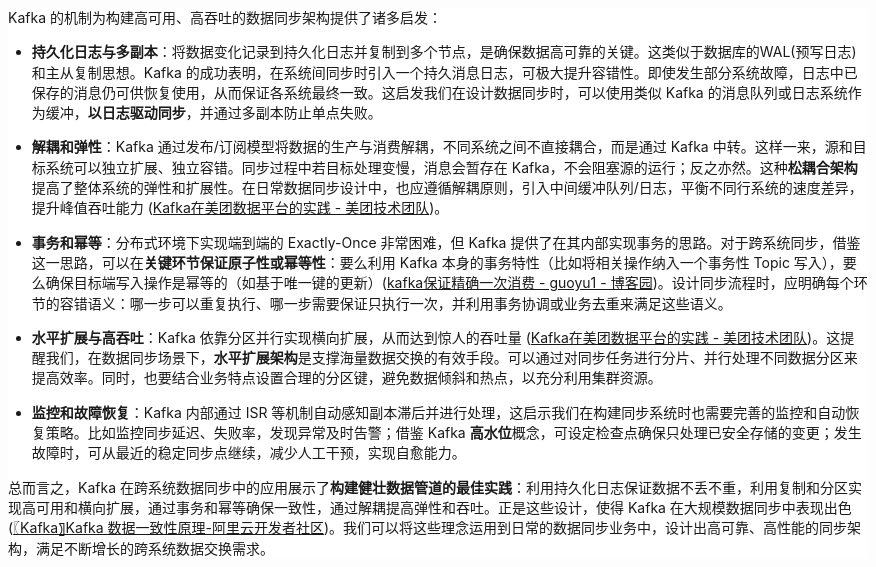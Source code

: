 Kafka 的机制为构建高可用、高吞吐的数据同步架构提供了诸多启发：

- **持久化日志与多副本**：将数据变化记录到持久化日志并复制到多个节点，是确保数据高可靠的关键。这类似于数据库的WAL(预写日志)和主从复制思想。Kafka 的成功表明，在系统间同步时引入一个持久消息日志，可极大提升容错性。即使发生部分系统故障，日志中已保存的消息仍可供恢复使用，从而保证各系统最终一致。这启发我们在设计数据同步时，可以使用类似 Kafka 的消息队列或日志系统作为缓冲，**以日志驱动同步**，并通过多副本防止单点失败。
    
- **解耦和弹性**：Kafka 通过发布/订阅模型将数据的生产与消费解耦，不同系统之间不直接耦合，而是通过 Kafka 中转。这样一来，源和目标系统可以独立扩展、独立容错。同步过程中若目标处理变慢，消息会暂存在 Kafka，不会阻塞源的运行；反之亦然。这种**松耦合架构**提高了整体系统的弹性和扩展性。在日常数据同步设计中，也应遵循解耦原则，引入中间缓冲队列/日志，平衡不同行系统的速度差异，提升峰值吞吐能力 ([Kafka在美团数据平台的实践 - 美团技术团队](https://tech.meituan.com/2022/08/04/the-practice-of-kafka-in-the-meituan-data-platform.html#:~:text=%E5%A6%82%E5%9B%BE1))。
    
- **事务和幂等**：分布式环境下实现端到端的 Exactly-Once 非常困难，但 Kafka 提供了在其内部实现事务的思路。对于跨系统同步，借鉴这一思路，可以在**关键环节保证原子性或幂等性**：要么利用 Kafka 本身的事务特性（比如将相关操作纳入一个事务性 Topic 写入），要么确保目标端写入操作是幂等的（如基于唯一键的更新）([kafka保证精确一次消费 - guoyu1 - 博客园](https://www.cnblogs.com/guoyu1/p/12023264.html#:~:text=%E5%B9%82%E7%AD%89%E6%95%B0%E6%8D%AE%E5%BA%93%EF%BC%9A%E5%B0%86%E6%B6%88%E6%81%AF%E4%BB%8Ekafka%E6%B6%88%E8%B4%B9%E5%87%BA%E6%9D%A5%EF%BC%8C%E4%BF%9D%E5%AD%98%E5%88%B0hbase%E4%B8%AD%EF%BC%8C%E4%BD%BF%E7%94%A8id%E4%B8%BB%E9%94%AE%2B%E6%97%B6%E9%97%B4%E6%88%B3%EF%BC%8C%E5%8F%AA%E6%9C%89%E6%8F%92%E5%85%A5%E6%88%90%E5%8A%9F%E5%90%8E%E6%89%8D%E5%BE%80%20kafka%20%E4%B8%AD%E6%8C%81%E4%B9%85%E5%8C%96%20offset%E3%80%82%E8%BF%99%E6%A0%B7%E7%9A%84%E5%A5%BD%E5%A4%84%E6%98%AF%EF%BC%8C%E5%A6%82%E6%9E%9C%E5%9C%A8%E4%B8%AD%E9%97%B4%E4%BB%BB%E6%84%8F%E4%B8%80%E4%B8%AA%E9%98%B6%E6%AE%B5%E5%8F%91%E7%94%9F%E6%8A%A5%E9%94%99%EF%BC%8C%E7%A8%8B%E5%BA%8F%E6%81%A2%E5%A4%8D%E5%90%8E%E9%83%BD%E4%BC%9A%E4%BB%8E%E4%B8%8A%E4%B8%80%E6%AC%A1%E6%8C%81%E4%B9%85%E5%8C%96%20offset))。设计同步流程时，应明确每个环节的容错语义：哪一步可以重复执行、哪一步需要保证只执行一次，并利用事务协调或业务去重来满足这些语义。
    
- **水平扩展与高吞吐**：Kafka 依靠分区并行实现横向扩展，从而达到惊人的吞吐量 ([Kafka在美团数据平台的实践 - 美团技术团队](https://tech.meituan.com/2022/08/04/the-practice-of-kafka-in-the-meituan-data-platform.html#:~:text=Kafka%E5%9C%A8%E7%BE%8E%E5%9B%A2%E7%9A%84%E9%9B%86%E7%BE%A4%E8%A7%84%E6%A8%A1%E6%80%BB%E4%BD%93%E6%9C%BA%E5%99%A8%E6%95%B0%E5%B7%B2%E7%BB%8F%E8%B6%85%E8%BF%87%E4%BA%8615000%2B%E5%8F%B0%EF%BC%8C%E5%8D%95%E9%9B%86%E7%BE%A4%E7%9A%84%E6%9C%80%E5%A4%A7%E6%9C%BA%E5%99%A8%E6%95%B0%E4%B9%9F%E5%B7%B2%E7%BB%8F%E5%88%B0%E4%BA%862000%2B%E5%8F%B0%E3%80%82%E5%9C%A8%E6%95%B0%E6%8D%AE%E8%A7%84%E6%A8%A1%E4%B8%8A%EF%BC%8C%E5%A4%A9%E7%BA%A7%E6%B6%88%E6%81%AF%E9%87%8F%E5%B7%B2%E7%BB%8F%E8%B6%85%E8%BF%87%E4%BA%8630%2BP%EF%BC%8C%E5%A4%A9%E7%BA%A7%E6%B6%88%E6%81%AF%E9%87%8F%E5%B3%B0%20%E5%80%BC%E4%B9%9F%E8%BE%BE%E5%88%B0%E4%BA%864%2B%E4%BA%BF%2F%E7%A7%92%E3%80%82%E4%B8%8D%E8%BF%87%E9%9A%8F%E7%9D%80%E9%9B%86%E7%BE%A4%E8%A7%84%E6%A8%A1%E7%9A%84%E5%A2%9E%E5%A4%A7%EF%BC%8C%E6%95%B0%E6%8D%AE%E9%87%8F%E7%9A%84%E5%A2%9E%E9%95%BF%EF%BC%8CKafka%E9%9D%A2%E4%B8%B4%E7%9A%84%E6%8C%91%E6%88%98%E4%B9%9F%E6%84%88%E5%8F%91%E4%B8%A5%E5%B3%BB%EF%BC%8C%E4%B8%8B%E9%9D%A2%E8%AE%B2%E4%B8%80%E4%B8%8B%E5%85%B7%E4%BD%93%E7%9A%84%E6%8C%91%E6%88%98%E9%83%BD%E6%9C%89%E5%93%AA%E4%BA%9B%E3%80%82))。这提醒我们，在数据同步场景下，**水平扩展架构**是支撑海量数据交换的有效手段。可以通过对同步任务进行分片、并行处理不同数据分区来提高效率。同时，也要结合业务特点设置合理的分区键，避免数据倾斜和热点，以充分利用集群资源。
    
- **监控和故障恢复**：Kafka 内部通过 ISR 等机制自动感知副本滞后并进行处理，这启示我们在构建同步系统时也需要完善的监控和自动恢复策略。比如监控同步延迟、失败率，发现异常及时告警；借鉴 Kafka **高水位**概念，可设定检查点确保只处理已安全存储的变更；发生故障时，可从最近的稳定同步点继续，减少人工干预，实现自愈能力。
    

总而言之，Kafka 在跨系统数据同步中的应用展示了**构建健壮数据管道的最佳实践**：利用持久化日志保证数据不丢不重，利用复制和分区实现高可用和横向扩展，通过事务和幂等确保一致性，通过解耦提高弹性和吞吐。正是这些设计，使得 Kafka 在大规模数据同步中表现出色 ([〖Kafka〗Kafka 数据一致性原理-阿里云开发者社区](https://developer.aliyun.com/article/1476727#:~:text=%E6%97%A5%E5%BF%97%E7%BB%93%E6%9E%84%E7%A1%AE%E4%BF%9D%E6%95%B0%E6%8D%AE%E4%B8%80%E8%87%B4%E6%80%A7%E3%80%82%E9%80%9A%E8%BF%87%E5%90%8C%E6%AD%A5%E6%89%80%E6%9C%89%E5%89%AF%E6%9C%AC%E4%B8%8A%E7%9A%84%E6%95%B0%E6%8D%AE%E3%80%81%E7%BB%B4%E6%8A%A4%E6%B6%88%E6%81%AF%E9%A1%BA%E5%BA%8F%E4%BB%A5%E5%8F%8A%E6%94%AF%E6%8C%81%E7%94%9F%E4%BA%A7%E8%80%85%E7%9A%84%E5%B9%82%E7%AD%89%E6%80%A7%E6%93%8D%E4%BD%9C%EF%BC%8CKafka%E5%9C%A8%E4%B8%8D%E7%89%BA%E7%89%B2%E6%80%A7%E8%83%BD%E7%9A%84%E5%89%8D%E6%8F%90%E4%B8%8B%E5%AE%9E%E7%8E%B0%E4%BA%86%E9%AB%98%E5%8F%AF%E7%94%A8%E6%80%A7%E5%92%8C%E6%95%B0%E6%8D%AE%E5%8F%AF%E9%9D%A0%E6%80%A7%E3%80%82%E8%BF%99%E4%BA%9B%E7%89%B9%E6%80%A7%E4%BD%BFK%20afka%E6%88%90%E4%B8%BA%E5%A4%84%E7%90%86%E5%A4%A7%E8%A7%84%E6%A8%A1%E6%95%B0%E6%8D%AE%E6%B5%81%E7%9A%84%E7%90%86%E6%83%B3%E5%B7%A5%E5%85%B7%E3%80%82))。我们可以将这些理念运用到日常的数据同步业务中，设计出高可靠、高性能的同步架构，满足不断增长的跨系统数据交换需求。
